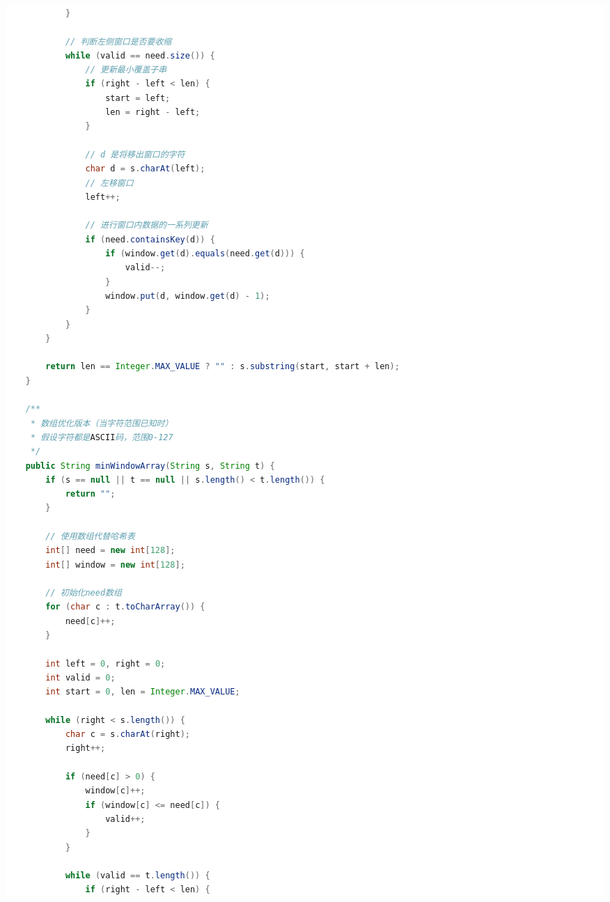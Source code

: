 ```java
            }
            
            // 判断左侧窗口是否要收缩
            while (valid == need.size()) {
                // 更新最小覆盖子串
                if (right - left < len) {
                    start = left;
                    len = right - left;
                }
                
                // d 是将移出窗口的字符
                char d = s.charAt(left);
                // 左移窗口
                left++;
                
                // 进行窗口内数据的一系列更新
                if (need.containsKey(d)) {
                    if (window.get(d).equals(need.get(d))) {
                        valid--;
                    }
                    window.put(d, window.get(d) - 1);
                }
            }
        }
        
        return len == Integer.MAX_VALUE ? "" : s.substring(start, start + len);
    }
    
    /**
     * 数组优化版本（当字符范围已知时）
     * 假设字符都是ASCII码，范围0-127
     */
    public String minWindowArray(String s, String t) {
        if (s == null || t == null || s.length() < t.length()) {
            return "";
        }
        
        // 使用数组代替哈希表
        int[] need = new int[128];
        int[] window = new int[128];
        
        // 初始化need数组
        for (char c : t.toCharArray()) {
            need[c]++;
        }
        
        int left = 0, right = 0;
        int valid = 0;
        int start = 0, len = Integer.MAX_VALUE;
        
        while (right < s.length()) {
            char c = s.charAt(right);
            right++;
            
            if (need[c] > 0) {
                window[c]++;
                if (window[c] <= need[c]) {
                    valid++;
                }
            }
            
            while (valid == t.length()) {
                if (right - left < len) {
```